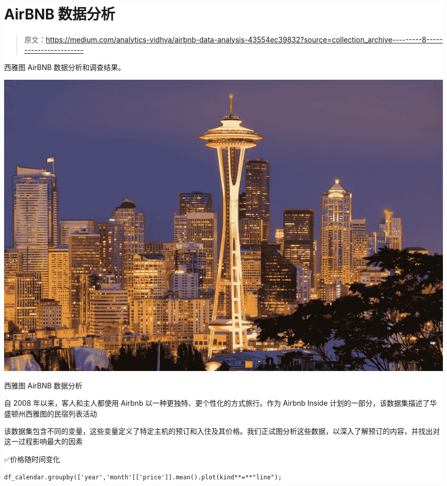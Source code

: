 # AirBNB 数据分析

> 原文：<https://medium.com/analytics-vidhya/airbnb-data-analysis-43554ec39832?source=collection_archive---------8----------------------->

西雅图 AirBNB 数据分析和调查结果。

![](img/55b6253f79f7a7fd1beb4b6f63e35806.png)

西雅图 AirBNB 数据分析

自 2008 年以来，客人和主人都使用 Airbnb 以一种更独特、更个性化的方式旅行。作为 Airbnb Inside 计划的一部分，该数据集描述了华盛顿州西雅图的民宿列表活动

该数据集包含不同的变量，这些变量定义了特定主机的预订和入住及其价格。我们正试图分析这些数据，以深入了解预订的内容，并找出对这一过程影响最大的因素

✅价格随时间变化

```
df_calendar.groupby(['year','month'[['price']].mean().plot(kind**=**"line");
```
